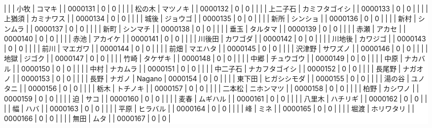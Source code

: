 |  |  | 小牧 |   コマキ |  | 0000131 | 0 | 0 |
|  |  | 松の木 |   マツノキ |  | 0000132 | 0 | 0 |
|  |  | 上二子石 |   カミフタゴイシ |  | 0000133 | 0 | 0 |
|  |  | 上猶須 |   カミナワス |  | 0000134 | 0 | 0 |
|  |  | 城後 |   ジョウゴ |  | 0000135 | 0 | 0 |
|  |  | 新所 |   シンショ |  | 0000136 | 0 | 0 |
|  |  | 新村 |   シンムラ |  | 0000137 | 0 | 0 |
|  |  | 新町 |   シンマチ |  | 0000138 | 0 | 0 |
|  |  | 垂玉 |   タルタマ |  | 0000139 | 0 | 0 |
|  |  | 赤瀬 |   アカセ |  | 0000140 | 0 | 0 |
|  |  | 赤池 |   アカイケ |  | 0000141 | 0 | 0 |
|  |  | 川後田 |   カワゴダ |  | 0000142 | 0 | 0 |
|  |  | 川地後 |   カワジゴ |  | 0000143 | 0 | 0 |
|  |  | 前川 |   マエガワ |  | 0000144 | 0 | 0 |
|  |  | 前畑 |   マエハタ |  | 0000145 | 0 | 0 |
|  |  | 沢津野 |   サワズノ |  | 0000146 | 0 | 0 |
|  |  | 地獄 |   ジゴク |  | 0000147 | 0 | 0 |
|  |  | 竹崎 |   タケザキ |  | 0000148 | 0 | 0 |
|  |  | 中郷 |   チュウゴウ |  | 0000149 | 0 | 0 |
|  |  | 中原 |   ナカバル |  | 0000150 | 0 | 0 |
|  |  | 中村 |   ナカムラ |  | 0000151 | 0 | 0 |
|  |  | 中二子石 |   ナカフタゴイシ |  | 0000152 | 0 | 0 |
|  |  | 長尾野 |   ナガオノ |  | 0000153 | 0 | 0 |
|  |  | 長野 |   ナガノ | Nagano | 0000154 | 0 | 0 |
|  |  | 東下田 |   ヒガシシモダ |  | 0000155 | 0 | 0 |
|  |  | 湯の谷 |   ユノタニ |  | 0000156 | 0 | 0 |
|  |  | 栃木 |   トチノキ |  | 0000157 | 0 | 0 |
|  |  | 二本松 |   ニホンマツ |  | 0000158 | 0 | 0 |
|  |  | 柏野 |   カシワノ |  | 0000159 | 0 | 0 |
|  |  | 迫 |   サコ |  | 0000160 | 0 | 0 |
|  |  | 麦春 |   ムギハル |  | 0000161 | 0 | 0 |
|  |  | 八里木 |   ハチリギ |  | 0000162 | 0 | 0 |
|  |  | 幅 |   ハバ |  | 0000163 | 0 | 0 |
|  |  | 平原 |   ヒラバル |  | 0000164 | 0 | 0 |
|  |  | 峰 |   ミネ |  | 0000165 | 0 | 0 |
|  |  | 堀渡 |   ホリワタリ |  | 0000166 | 0 | 0 |
|  |  | 無田 |   ムタ |  | 0000167 | 0 | 0 |